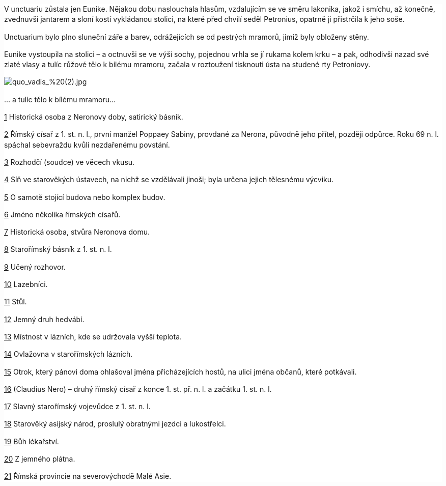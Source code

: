 V unctuariu zůstala jen Eunike. Nějakou dobu naslouchala hlasům, vzdalujícím se ve směru lakonika, jakož i smíchu, až konečně, zvednuvši jantarem a sloní kostí vykládanou stolici, na které před chvílí seděl Petronius, opatrně ji přistrčila k jeho soše.

Unctuarium bylo plno sluneční záře a barev, odrážejících se od pestrých mramorů, jimiž byly obloženy stěny.

Eunike vystoupila na stolici – a octnuvši se ve výši sochy, pojednou vrhla se jí rukama kolem krku – a pak, odhodivši nazad své zlaté vlasy a tulíc růžové tělo k bílému mramoru, začala v roztoužení tisknouti ústa na studené rty Petroniovy.

  

![quo_vadis_%20(2).jpg](../Images/quo_vadis_%20%282%29_fmt.jpeg)

… a tulíc tělo k bílému mramoru…

[1](#footnote-19288-1-backlink) Historická osoba z Neronovy doby, satirický básník.

[2](#footnote-19288-2-backlink) Římský císař z 1. st. n. l., první manžel Poppaey Sabiny, provdané za Nerona, původně jeho přítel, později odpůrce. Roku 69 n. l. spáchal sebevraždu kvůli ne­zdařenému povstání.

[3](#footnote-19288-3-backlink) Rozhodčí (soudce) ve věcech vkusu.

[4](#footnote-19288-4-backlink) Síň ve starověkých ústavech, na nichž se vzdělávali jinoši; byla určena jejich tělesnému výcviku.

[5](#footnote-19288-5-backlink) O samotě stojící budova nebo komplex budov.

[6](#footnote-19288-6-backlink) Jméno několika římských císařů.

[7](#footnote-19288-7-backlink) Historická osoba, stvůra Neronova domu.

[8](#footnote-19288-8-backlink) Starořímský básník z 1. st. n. l.

[9](#footnote-19288-9-backlink) Učený rozhovor.

[10](#footnote-19288-10-backlink) Lazebníci.

[11](#footnote-19288-11-backlink) Stůl.

[12](#footnote-19288-12-backlink) Jemný druh hedvábí.

[13](#footnote-19288-13-backlink) Místnost v lázních, kde se udržovala vyšší teplota.

[14](#footnote-19288-14-backlink) Ovlažovna v starořímských lázních.

[15](#footnote-19288-15-backlink) Otrok, který pánovi doma ohlašoval jména přicházejících hostů, na ulici jména občanů, které potkávali.

[16](#footnote-19288-16-backlink) (Claudius Nero) – druhý římský císař z konce 1. st. př. n. l. a začátku 1. st. n. l.

[17](#footnote-19288-17-backlink) Slavný starořímský vojevůdce z 1. st. n. l.

[18](#footnote-19288-18-backlink) Starověký asijský národ, proslulý obratnými jezdci a lukostřelci.

[19](#footnote-19288-19-backlink) Bůh lékařství.

[20](#footnote-19288-20-backlink) Z jemného plátna.

[21](#footnote-19288-21-backlink) Římská provincie na severovýchodě Malé Asie.

